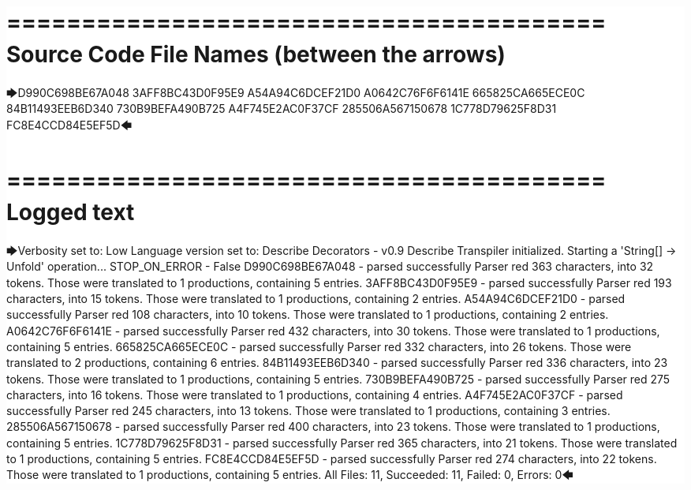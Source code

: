 ========================================
Source Code File Names (between the arrows)
========================================

🡆D990C698BE67A048
3AFF8BC43D0F95E9
A54A94C6DCEF21D0
A0642C76F6F6141E
665825CA665ECE0C
84B11493EEB6D340
730B9BEFA490B725
A4F745E2AC0F37CF
285506A567150678
1C778D79625F8D31
FC8E4CCD84E5EF5D🡄

========================================
Logged text
========================================

🡆Verbosity set to: Low
Language version set to: Describe Decorators - v0.9
Describe Transpiler initialized.
Starting a 'String[] -> Unfold' operation...
STOP_ON_ERROR - False
D990C698BE67A048 - parsed successfully
Parser red 363 characters, into 32 tokens.
Those were translated to 1 productions, containing 5 entries.
3AFF8BC43D0F95E9 - parsed successfully
Parser red 193 characters, into 15 tokens.
Those were translated to 1 productions, containing 2 entries.
A54A94C6DCEF21D0 - parsed successfully
Parser red 108 characters, into 10 tokens.
Those were translated to 1 productions, containing 2 entries.
A0642C76F6F6141E - parsed successfully
Parser red 432 characters, into 30 tokens.
Those were translated to 1 productions, containing 5 entries.
665825CA665ECE0C - parsed successfully
Parser red 332 characters, into 26 tokens.
Those were translated to 2 productions, containing 6 entries.
84B11493EEB6D340 - parsed successfully
Parser red 336 characters, into 23 tokens.
Those were translated to 1 productions, containing 5 entries.
730B9BEFA490B725 - parsed successfully
Parser red 275 characters, into 16 tokens.
Those were translated to 1 productions, containing 4 entries.
A4F745E2AC0F37CF - parsed successfully
Parser red 245 characters, into 13 tokens.
Those were translated to 1 productions, containing 3 entries.
285506A567150678 - parsed successfully
Parser red 400 characters, into 23 tokens.
Those were translated to 1 productions, containing 5 entries.
1C778D79625F8D31 - parsed successfully
Parser red 365 characters, into 21 tokens.
Those were translated to 1 productions, containing 5 entries.
FC8E4CCD84E5EF5D - parsed successfully
Parser red 274 characters, into 22 tokens.
Those were translated to 1 productions, containing 5 entries.
All Files: 11, Succeeded: 11, Failed: 0, Errors: 0🡄
